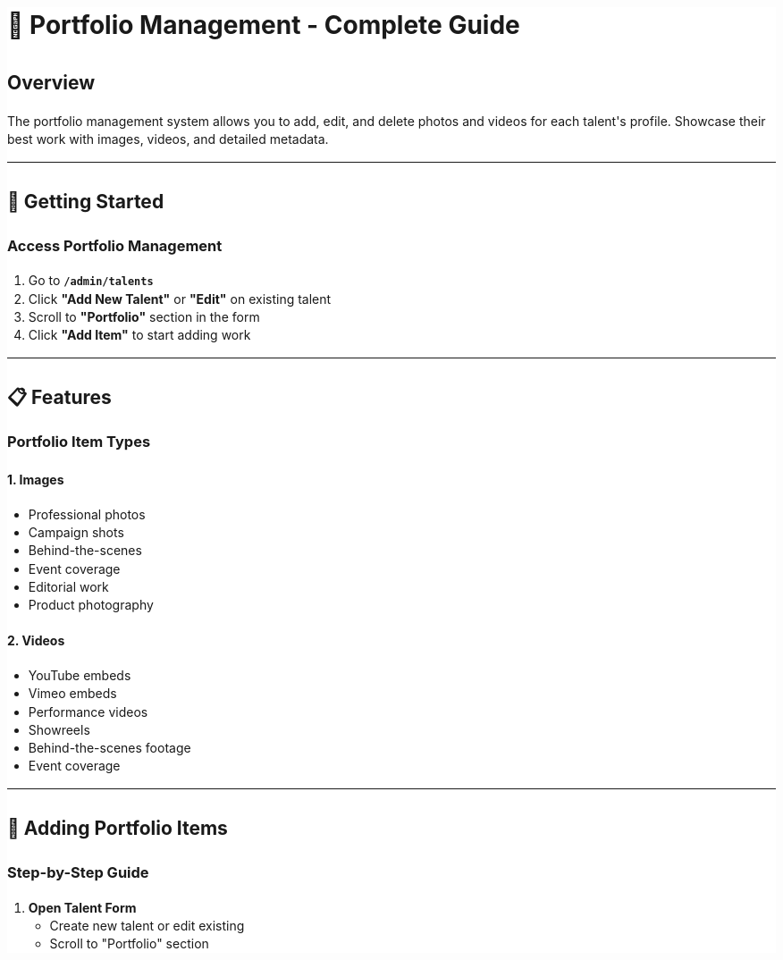 # 📸 Portfolio Management - Complete Guide

## Overview

The portfolio management system allows you to add, edit, and delete photos and videos for each talent's profile. Showcase their best work with images, videos, and detailed metadata.

---

## 🚀 Getting Started

### Access Portfolio Management

1. Go to **`/admin/talents`**
2. Click **"Add New Talent"** or **"Edit"** on existing talent
3. Scroll to **"Portfolio"** section in the form
4. Click **"Add Item"** to start adding work

---

## 📋 Features

### **Portfolio Item Types**

#### 1. **Images**
- Professional photos
- Campaign shots
- Behind-the-scenes
- Event coverage
- Editorial work
- Product photography

#### 2. **Videos**
- YouTube embeds
- Vimeo embeds
- Performance videos
- Showreels
- Behind-the-scenes footage
- Event coverage

---

## 🎯 Adding Portfolio Items

### **Step-by-Step Guide**

1. **Open Talent Form**
   - Create new talent or edit existing
   - Scroll to "Portfolio" section
